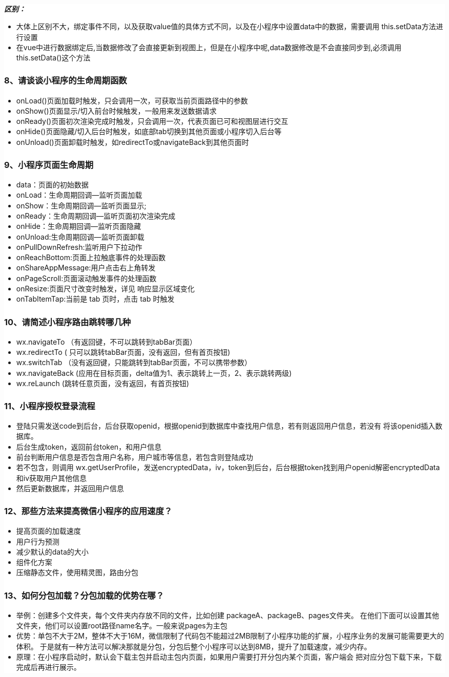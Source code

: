 ***区别：***
- 大体上区别不大，绑定事件不同，以及获取value值的具体方式不同，以及在小程序中设置data中的数据，需要调用 this.setData方法进行设置
- 在vue中进行数据绑定后,当数据修改了会直接更新到视图上，但是在小程序中呢,data数据修改是不会直接同步到,必须调用this.setData()这个方法

### 8、请谈谈小程序的生命周期函数
- onLoad()页面加载时触发，只会调用一次，可获取当前页面路径中的参数
- onShow()页面显示/切入前台时候触发，一般用来发送数据请求
- onReady()页面初次渲染完成时触发，只会调用一次，代表页面已可和视图层进行交互
- onHide()页面隐藏/切入后台时触发，如底部tab切换到其他页面或小程序切入后台等
- onUnload()页面卸载时触发，如redirectTo或navigateBack到其他页面时

### 9、⼩程序⻚⾯⽣命周期
- data：⻚⾯的初始数据
- onLoad：⽣命周期回调—监听⻚⾯加载
- onShow：⽣命周期回调—监听⻚⾯显示;
- onReady：⽣命周期回调—监听⻚⾯初次渲染完成
- onHide：⽣命周期回调—监听⻚⾯隐藏
- onUnload:⽣命周期回调—监听⻚⾯卸载
- onPullDownRefresh:监听⽤户下拉动作
- onReachBottom:⻚⾯上拉触底事件的处理函数
- onShareAppMessage:⽤户点击右上⻆转发
- onPageScroll:⻚⾯滚动触发事件的处理函数
- onResize:⻚⾯尺⼨改变时触发，详⻅ 响应显示区域变化
- onTabItemTap:当前是 tab ⻚时，点击 tab 时触发

### 10、请简述小程序路由跳转哪几种
- wx.navigateTo （有返回键，不可以跳转到tabBar页面）
- wx.redirectTo ( 只可以跳转tabBar页面，没有返回，但有首页按钮)
- wx.switchTab （没有返回键，只能跳转到tabBar页面，不可以携带参数）
- wx.navigateBack (应用在目标页面，delta值为1、表示跳转上一页，2、表示跳转两级)
- wx.reLaunch (跳转任意页面，没有返回，有首页按钮)

### 11、⼩程序授权登录流程
- 登陆只需发送code到后台，后台获取openid，根据openid到数据库中查找用户信息，若有则返回用户信息，若没有 将该openid插入数据库。
- 后台生成token，返回前台token，和用户信息
- 前台判断用户信息是否包含用户名称，用户城市等信息，若包含则登陆成功
- 若不包含，则调用 wx.getUserProfile，发送encryptedData，iv，token到后台，后台根据token找到用户openid解密encryptedData和iv获取用户其他信息
- 然后更新数据库，并返回用户信息

### 12、那些方法来提高微信小程序的应用速度？
- 提高页面的加载速度
- 用户行为预测
- 减少默认的data的大小
- 组件化方案
- 压缩静态⽂件，使⽤精灵图，路由分包

### 13、如何分包加载？分包加载的优势在哪？
- 举例：创建多个文件夹，每个文件夹内存放不同的文件，比如创建 packageA、packageB、pages文件夹。 在他们下面可以设置其他文件夹，他们可以设置root路径name名字。一般来说pages为主包
- 优势：单包不大于2M，整体不大于16M，微信限制了代码包不能超过2MB限制了小程序功能的扩展，小程序业务的发展可能需要更大的体积。 于是就有一种方法可以解决那就是分包，分包后整个小程序可以达到8MB，提升了加载速度，减少内存。
- 原理：在小程序启动时，默认会下载主包并启动主包内页面，如果用户需要打开分包内某个页面，客户端会 把对应分包下载下来，下载完成后再进行展示。

